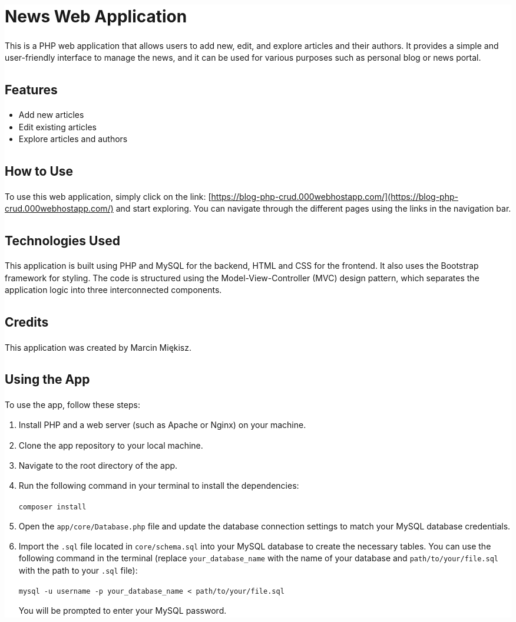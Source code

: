 # News Web Application

This is a PHP web application that allows users to add new, edit, and explore articles and their authors. It provides a simple and user-friendly interface to manage the news, and it can be used for various purposes such as personal blog or news portal.

## Features

-   Add new articles
-   Edit existing articles
-   Explore articles and authors

## How to Use

To use this web application, simply click on the link: [https://blog-php-crud.000webhostapp.com/](https://blog-php-crud.000webhostapp.com/) and start exploring. You can navigate through the different pages using the links in the navigation bar.

## Technologies Used

This application is built using PHP and MySQL for the backend, HTML and CSS for the frontend. It also uses the Bootstrap framework for styling. The code is structured using the Model-View-Controller (MVC) design pattern, which separates the application logic into three interconnected components.

## Credits

This application was created by Marcin Miękisz.

## Using the App

To use the app, follow these steps:

1.  Install PHP and a web server (such as Apache or Nginx) on your machine.
    
2.  Clone the app repository to your local machine.
    
3.  Navigate to the root directory of the app.
    
4.  Run the following command in your terminal to install the dependencies:
    
    `composer install` 
    
5.  Open the `app/core/Database.php` file and update the database connection settings to match your MySQL database credentials.
    
6.  Import the `.sql` file located in `core/schema.sql` into your MySQL database to create the necessary tables. You can use the following command in the terminal (replace `your_database_name` with the name of your database and `path/to/your/file.sql` with the path to your `.sql` file):
    
    `mysql -u username -p your_database_name < path/to/your/file.sql` 
    
    You will be prompted to enter your MySQL password.
    